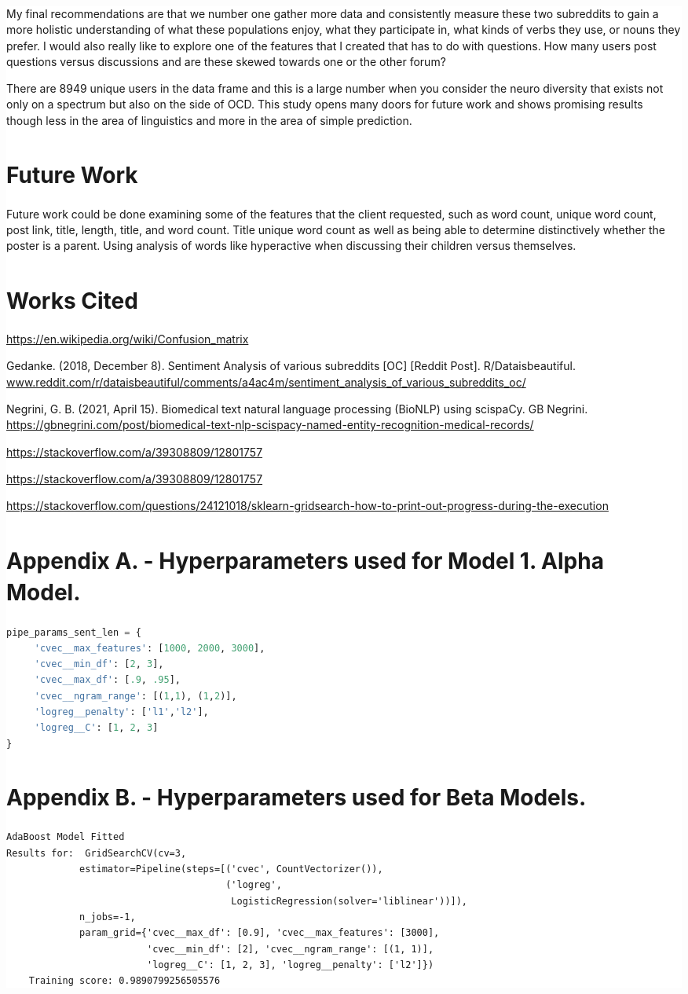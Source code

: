 My final recommendations are that we number one gather more data and consistently measure these two subreddits to gain a more holistic understanding of what these populations enjoy, what they participate in, what kinds of verbs they use, or nouns they prefer. I would also really like to explore one of the features that I created that has to do with questions. How many users post questions versus discussions and are these skewed towards one or the other forum?

There are 8949 unique users in the data frame and this is a large number when you consider the neuro diversity that exists not only on a spectrum but also on the side of OCD. This study opens many doors for future work and shows promising results though less in the area of linguistics and more in the area of simple prediction.

# Future Work

Future work could be done examining some of the features that the client requested, such as word count, unique word count, post link, title, length, title, and word count. Title unique word count as well as being able to determine distinctively whether the poster is a parent. Using analysis of words like hyperactive when discussing their children versus themselves.

# Works Cited

https://en.wikipedia.org/wiki/Confusion_matrix

Gedanke. (2018, December 8). Sentiment Analysis of various subreddits [OC] [Reddit Post]. R/Dataisbeautiful. www.reddit.com/r/dataisbeautiful/comments/a4ac4m/sentiment_analysis_of_various_subreddits_oc/

Negrini, G. B. (2021, April 15). Biomedical text natural language processing (BioNLP) using scispaCy. GB Negrini. https://gbnegrini.com/post/biomedical-text-nlp-scispacy-named-entity-recognition-medical-records/

https://stackoverflow.com/a/39308809/12801757

https://stackoverflow.com/a/39308809/12801757

https://stackoverflow.com/questions/24121018/sklearn-gridsearch-how-to-print-out-progress-during-the-execution


# Appendix A. - Hyperparameters used for Model 1. Alpha Model.
```python
pipe_params_sent_len = {
     'cvec__max_features': [1000, 2000, 3000],
     'cvec__min_df': [2, 3],
     'cvec__max_df': [.9, .95],
     'cvec__ngram_range': [(1,1), (1,2)],
     'logreg__penalty': ['l1','l2'],
     'logreg__C': [1, 2, 3]
}

```
# Appendix B. - Hyperparameters used for Beta Models.
```output
AdaBoost Model Fitted
Results for:  GridSearchCV(cv=3,
             estimator=Pipeline(steps=[('cvec', CountVectorizer()),
                                       ('logreg',
                                        LogisticRegression(solver='liblinear'))]),
             n_jobs=-1,
             param_grid={'cvec__max_df': [0.9], 'cvec__max_features': [3000],
                         'cvec__min_df': [2], 'cvec__ngram_range': [(1, 1)],
                         'logreg__C': [1, 2, 3], 'logreg__penalty': ['l2']})
    Training score: 0.9890799256505576
```